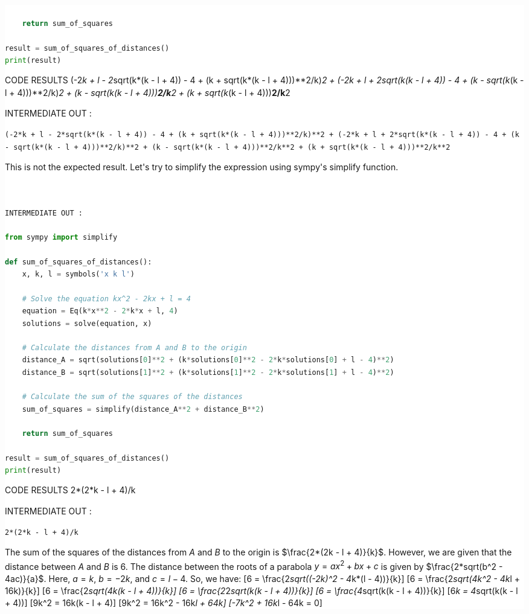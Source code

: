 ```python

    return sum_of_squares

result = sum_of_squares_of_distances()
print(result)
```

CODE RESULTS (-2*k + l - 2*sqrt(k*(k - l + 4)) - 4 + (k + sqrt(k*(k - l + 4)))**2/k)**2 + (-2*k + l + 2*sqrt(k*(k - l + 4)) - 4 + (k - sqrt(k*(k - l + 4)))**2/k)**2 + (k - sqrt(k*(k - l + 4)))**2/k**2 + (k + sqrt(k*(k - l + 4)))**2/k**2

INTERMEDIATE OUT :
```output
(-2*k + l - 2*sqrt(k*(k - l + 4)) - 4 + (k + sqrt(k*(k - l + 4)))**2/k)**2 + (-2*k + l + 2*sqrt(k*(k - l + 4)) - 4 + (k - sqrt(k*(k - l + 4)))**2/k)**2 + (k - sqrt(k*(k - l + 4)))**2/k**2 + (k + sqrt(k*(k - l + 4)))**2/k**2
```

This is not the expected result. Let's try to simplify the expression using sympy's simplify function.

```python


INTERMEDIATE OUT :

from sympy import simplify

def sum_of_squares_of_distances():
    x, k, l = symbols('x k l')

    # Solve the equation kx^2 - 2kx + l = 4
    equation = Eq(k*x**2 - 2*k*x + l, 4)
    solutions = solve(equation, x)

    # Calculate the distances from A and B to the origin
    distance_A = sqrt(solutions[0]**2 + (k*solutions[0]**2 - 2*k*solutions[0] + l - 4)**2)
    distance_B = sqrt(solutions[1]**2 + (k*solutions[1]**2 - 2*k*solutions[1] + l - 4)**2)

    # Calculate the sum of the squares of the distances
    sum_of_squares = simplify(distance_A**2 + distance_B**2)

    return sum_of_squares

result = sum_of_squares_of_distances()
print(result)
```

CODE RESULTS 2*(2*k - l + 4)/k

INTERMEDIATE OUT :
```output
2*(2*k - l + 4)/k
```
The sum of the squares of the distances from $A$ and $B$ to the origin is $\frac{2*(2k - l + 4)}{k}$. However, we are given that the distance between $A$ and $B$ is 6. The distance between the roots of a parabola $y = ax^2 + bx + c$ is given by $\frac{2*sqrt(b^2 - 4ac)}{a}$. Here, $a = k$, $b = -2k$, and $c = l - 4$. So, we have:
\[6 = \frac{2*sqrt((-2k)^2 - 4*k*(l - 4))}{k}\]
\[6 = \frac{2*sqrt(4k^2 - 4k*l + 16k)}{k}\]
\[6 = \frac{2*sqrt(4k(k - l + 4))}{k}\]
\[6 = \frac{2*2*sqrt(k(k - l + 4))}{k}\]
\[6 = \frac{4*sqrt(k(k - l + 4))}{k}\]
\[6*k = 4*sqrt(k(k - l + 4))\]
\[9k^2 = 16k(k - l + 4)\]
\[9k^2 = 16k^2 - 16k*l + 64k\]
\[-7k^2 + 16k*l - 64k = 0\]